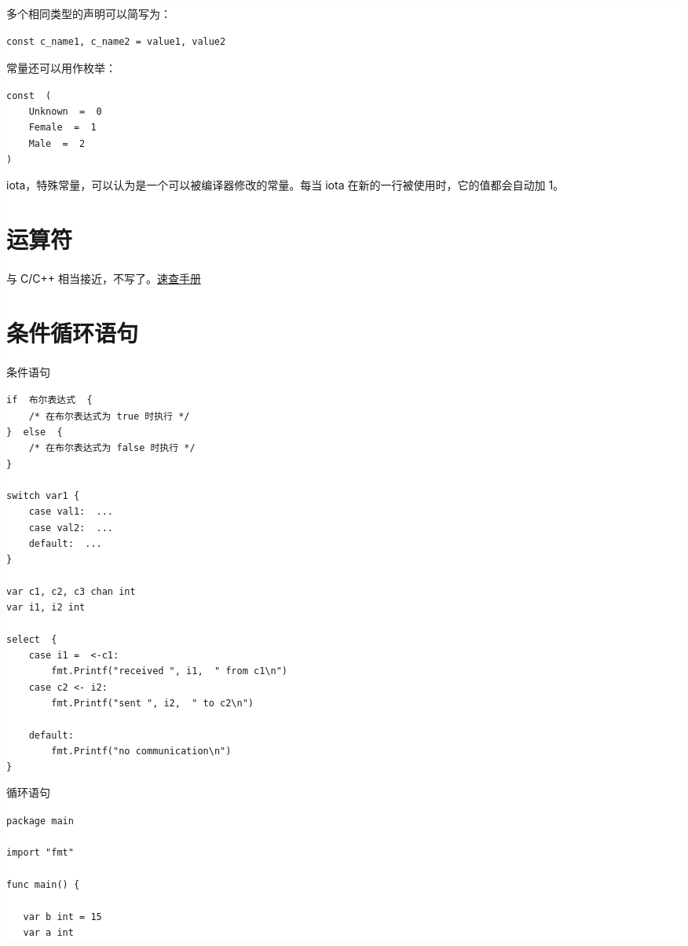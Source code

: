 多个相同类型的声明可以简写为：

	const c_name1, c_name2 = value1, value2

常量还可以用作枚举：

	const  (  
		Unknown  =  0  
		Female  =  1  
		Male  =  2  
	)

iota，特殊常量，可以认为是一个可以被编译器修改的常量。每当 iota 在新的一行被使用时，它的值都会自动加 1。

# 运算符

与 C/C++ 相当接近，不写了。[速查手册](http://www.runoob.com/go/go-operators.html)

# 条件循环语句

条件语句

	if  布尔表达式  {  
		/* 在布尔表达式为 true 时执行 */  
	}  else  {  
		/* 在布尔表达式为 false 时执行 */  
	}

	switch var1 {  
		case val1:  ...  
		case val2:  ...  
		default:  ...  
	}

	var c1, c2, c3 chan int  
	var i1, i2 int  

	select  {  
		case i1 =  <-c1: 
			fmt.Printf("received ", i1,  " from c1\n")  
		case c2 <- i2: 
			fmt.Printf("sent ", i2,  " to c2\n")  
		
		default: 
			fmt.Printf("no communication\n")  
	}

循环语句

	package main
	
	import "fmt"
	
	func main() {
	
	   var b int = 15
	   var a int
	